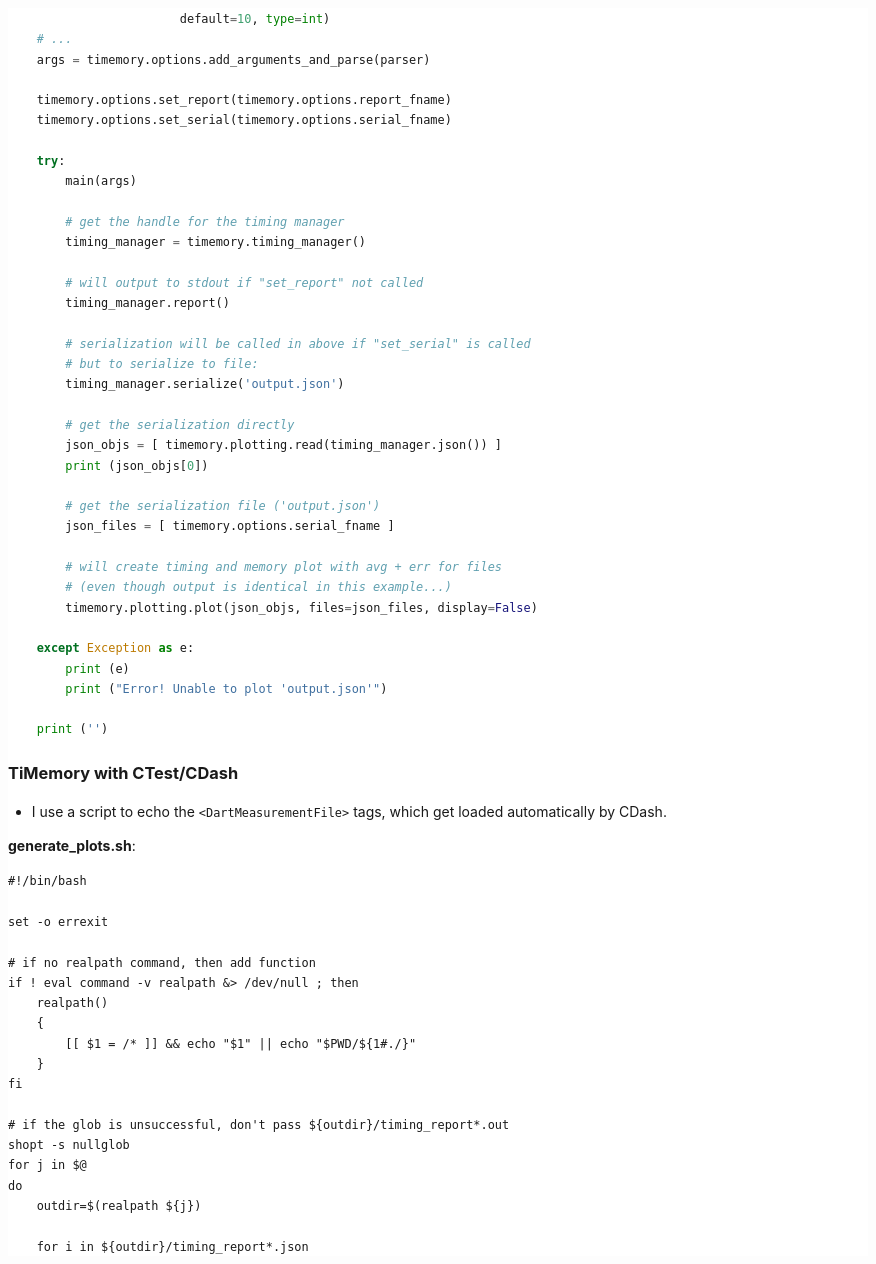 ```python
                        default=10, type=int)
    # ...
    args = timemory.options.add_arguments_and_parse(parser)

    timemory.options.set_report(timemory.options.report_fname)
    timemory.options.set_serial(timemory.options.serial_fname)

    try:
        main(args)

        # get the handle for the timing manager
        timing_manager = timemory.timing_manager()

        # will output to stdout if "set_report" not called
        timing_manager.report()

        # serialization will be called in above if "set_serial" is called
        # but to serialize to file:
        timing_manager.serialize('output.json')

        # get the serialization directly
        json_objs = [ timemory.plotting.read(timing_manager.json()) ]
        print (json_objs[0])

        # get the serialization file ('output.json')
        json_files = [ timemory.options.serial_fname ]

        # will create timing and memory plot with avg + err for files
        # (even though output is identical in this example...)
        timemory.plotting.plot(json_objs, files=json_files, display=False)

    except Exception as e:
        print (e)
        print ("Error! Unable to plot 'output.json'")

    print ('')
```
  
### TiMemory with CTest/CDash

- I use a script to echo the `<DartMeasurementFile>` tags, which get loaded automatically by CDash.

**generate_plots.sh**:

```
#!/bin/bash

set -o errexit

# if no realpath command, then add function
if ! eval command -v realpath &> /dev/null ; then
    realpath()
    {
        [[ $1 = /* ]] && echo "$1" || echo "$PWD/${1#./}"
    }
fi

# if the glob is unsuccessful, don't pass ${outdir}/timing_report*.out
shopt -s nullglob
for j in $@
do
    outdir=$(realpath ${j})

    for i in ${outdir}/timing_report*.json
```